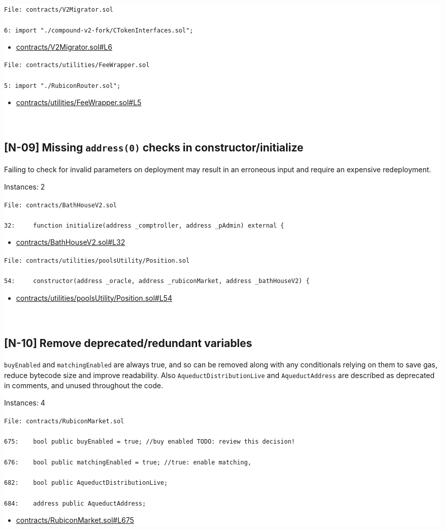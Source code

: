```solidity
File: contracts/V2Migrator.sol

6: import "./compound-v2-fork/CTokenInterfaces.sol";

```
- [contracts/V2Migrator.sol#L6](https://github.com/code-423n4/2023-04-rubicon/blob/main/contracts/V2Migrator.sol#L6)

```solidity
File: contracts/utilities/FeeWrapper.sol

5: import "./RubiconRouter.sol";

```
- [contracts/utilities/FeeWrapper.sol#L5](https://github.com/code-423n4/2023-04-rubicon/blob/main/contracts/utilities/FeeWrapper.sol#L5)

&nbsp;
## [N-09] Missing `address(0)` checks in constructor/initialize

Failing to check for invalid parameters on deployment may result in an erroneous input and require an expensive redeployment.

Instances: 2
```solidity
File: contracts/BathHouseV2.sol

32:     function initialize(address _comptroller, address _pAdmin) external {

```
- [contracts/BathHouseV2.sol#L32](https://github.com/code-423n4/2023-04-rubicon/blob/main/contracts/BathHouseV2.sol#L32)

```solidity
File: contracts/utilities/poolsUtility/Position.sol

54:     constructor(address _oracle, address _rubiconMarket, address _bathHouseV2) {

```
- [contracts/utilities/poolsUtility/Position.sol#L54](https://github.com/code-423n4/2023-04-rubicon/blob/main/contracts/utilities/poolsUtility/Position.sol#L54)

&nbsp;
## [N-10] Remove deprecated/redundant variables

`buyEnabled` and `matchingEnabled` are always true, and so can be removed along with any conditionals relying on them to save gas, reduce bytecode size and improve readability. Also `AqueductDistributionLive` and `AqueductAddress` are described as deprecated in comments, and unused throughout the code.

Instances: 4
```solidity
File: contracts/RubiconMarket.sol

675:    bool public buyEnabled = true; //buy enabled TODO: review this decision!

676:    bool public matchingEnabled = true; //true: enable matching,

682:    bool public AqueductDistributionLive;

684:    address public AqueductAddress;
```
- [contracts/RubiconMarket.sol#L675](https://github.com/code-423n4/2023-04-rubicon/blob/main/contracts/RubiconMarket.sol#L675)